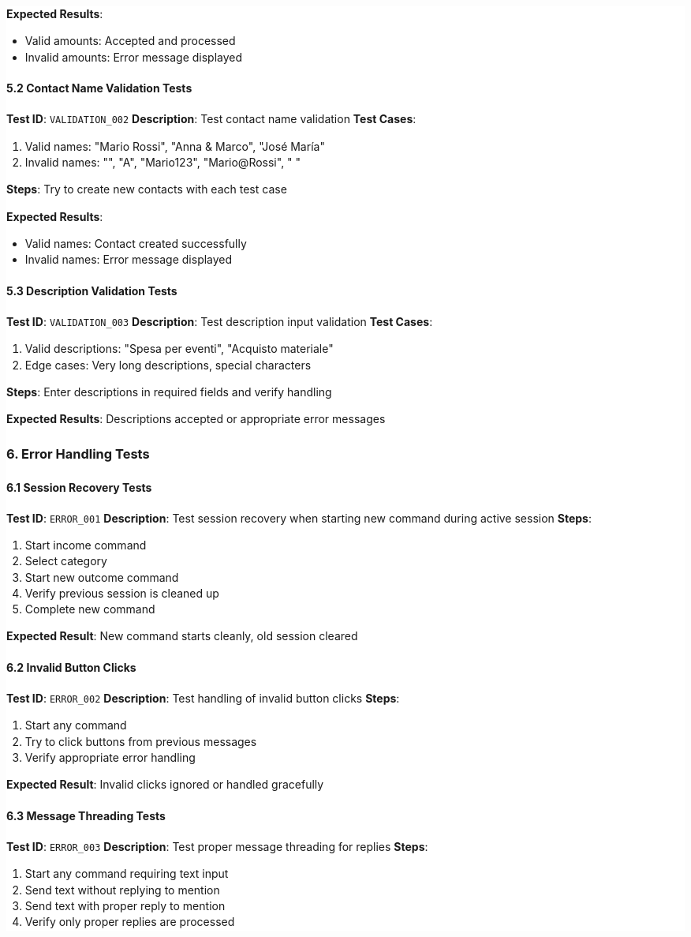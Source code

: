 **Expected Results**:
- Valid amounts: Accepted and processed
- Invalid amounts: Error message displayed

#### 5.2 Contact Name Validation Tests
**Test ID**: `VALIDATION_002`
**Description**: Test contact name validation
**Test Cases**:
1. Valid names: "Mario Rossi", "Anna & Marco", "José María"
2. Invalid names: "", "A", "Mario123", "Mario@Rossi", "   "

**Steps**: Try to create new contacts with each test case

**Expected Results**:
- Valid names: Contact created successfully
- Invalid names: Error message displayed

#### 5.3 Description Validation Tests
**Test ID**: `VALIDATION_003`
**Description**: Test description input validation
**Test Cases**:
1. Valid descriptions: "Spesa per eventi", "Acquisto materiale"
2. Edge cases: Very long descriptions, special characters

**Steps**: Enter descriptions in required fields and verify handling

**Expected Results**: Descriptions accepted or appropriate error messages

### 6. Error Handling Tests

#### 6.1 Session Recovery Tests
**Test ID**: `ERROR_001`
**Description**: Test session recovery when starting new command during active session
**Steps**:
1. Start income command
2. Select category
3. Start new outcome command
4. Verify previous session is cleaned up
5. Complete new command

**Expected Result**: New command starts cleanly, old session cleared

#### 6.2 Invalid Button Clicks
**Test ID**: `ERROR_002`
**Description**: Test handling of invalid button clicks
**Steps**:
1. Start any command
2. Try to click buttons from previous messages
3. Verify appropriate error handling

**Expected Result**: Invalid clicks ignored or handled gracefully

#### 6.3 Message Threading Tests
**Test ID**: `ERROR_003`
**Description**: Test proper message threading for replies
**Steps**:
1. Start any command requiring text input
2. Send text without replying to mention
3. Send text with proper reply to mention
4. Verify only proper replies are processed

